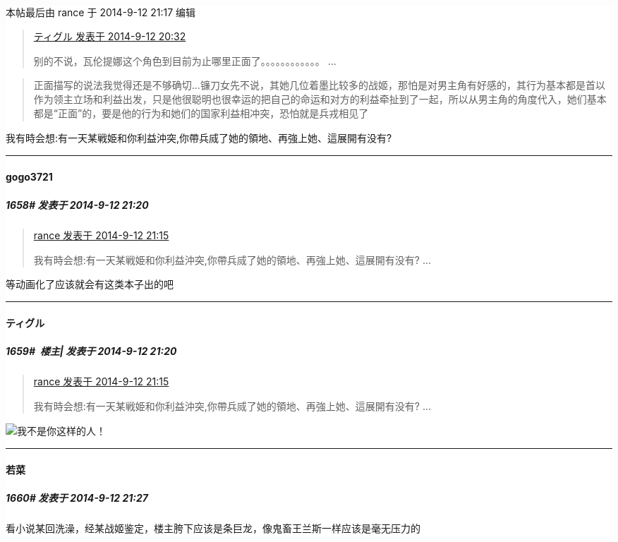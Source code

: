 

 本帖最后由 rance 于 2014-9-12 21:17 编辑 
<blockquote><a href="httphttps://bbs.saraba1st.com/2b/forum.php?mod=redirect&amp;goto=findpost&amp;pid=26605554&amp;ptid=934526" target="_blank">ティグル 发表于 2014-9-12 20:32</a>

别的不说，瓦伦提娜这个角色到目前为止哪里正面了。。。。。。。。。。。。 ...</blockquote><blockquote>正面描写的说法我觉得还是不够确切...镰刀女先不说，其她几位着墨比较多的战姬，那怕是对男主角有好感的，其行为基本都是首以作为领主立场和利益出发，只是他很聪明也很幸运的把自己的命运和对方的利益牵扯到了一起，所以从男主角的角度代入，她们基本都是“正面”的，要是他的行为和她们的国家利益相冲突，恐怕就是兵戎相见了</blockquote>
我有時会想:有一天某戦姫和你利益沖突,你帶兵烕了她的領地、再強上她、這展開有没有?







-----

####  gogo3721  
##### 1658#       发表于 2014-9-12 21:20



<blockquote><a href="httphttps://bbs.saraba1st.com/2b/forum.php?mod=redirect&amp;goto=findpost&amp;pid=26605926&amp;ptid=934526" target="_blank">rance 发表于 2014-9-12 21:15</a>

我有時会想:有一天某戦姫和你利益沖突,你帶兵烕了她的領地、再強上她、這展開有没有? ...</blockquote>
等动画化了应该就会有这类本子出的吧







-----

####  ティグル  
##### 1659#         楼主| 发表于 2014-9-12 21:20



<blockquote><a href="httphttps://bbs.saraba1st.com/2b/forum.php?mod=redirect&amp;goto=findpost&amp;pid=26605926&amp;ptid=934526" target="_blank">rance 发表于 2014-9-12 21:15</a>

我有時会想:有一天某戦姫和你利益沖突,你帶兵烕了她的領地、再強上她、這展開有没有? ...</blockquote>
<img src="https://static.saraba1st.com/image/smiley/face/133.gif" referrerpolicy="no-referrer">我不是你这样的人！







-----

####  若菜  
##### 1660#       发表于 2014-9-12 21:27




看小说某回洗澡，经某战姬鉴定，楼主胯下应该是条巨龙，像鬼畜王兰斯一样应该是毫无压力的


